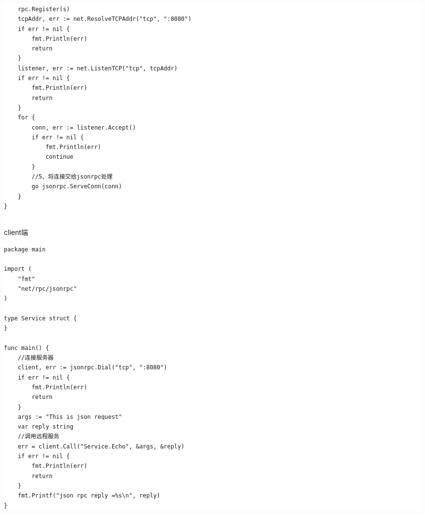 ```
	rpc.Register(s)
	tcpAddr, err := net.ResolveTCPAddr("tcp", ":8080")
	if err != nil {
		fmt.Println(err)
		return
	}
	listener, err := net.ListenTCP("tcp", tcpAddr)
	if err != nil {
		fmt.Println(err)
		return
	}
	for {
		conn, err := listener.Accept()
		if err != nil {
			fmt.Println(err)
			continue
		}
		//5、将连接交给jsonrpc处理
		go jsonrpc.ServeConn(conn)
	}
}
  
```

client端

```
package main

import (
	"fmt"
	"net/rpc/jsonrpc"
)

type Service struct {
}

func main() {
	//连接服务器
	client, err := jsonrpc.Dial("tcp", ":8080")
	if err != nil {
		fmt.Println(err)
		return
	}
	args := "This is json request"
	var reply string
	//调用远程服务
	err = client.Call("Service.Echo", &args, &reply)
	if err != nil {
		fmt.Println(err)
		return
	}
	fmt.Printf("json rpc reply =%s\n", reply)
}

```
